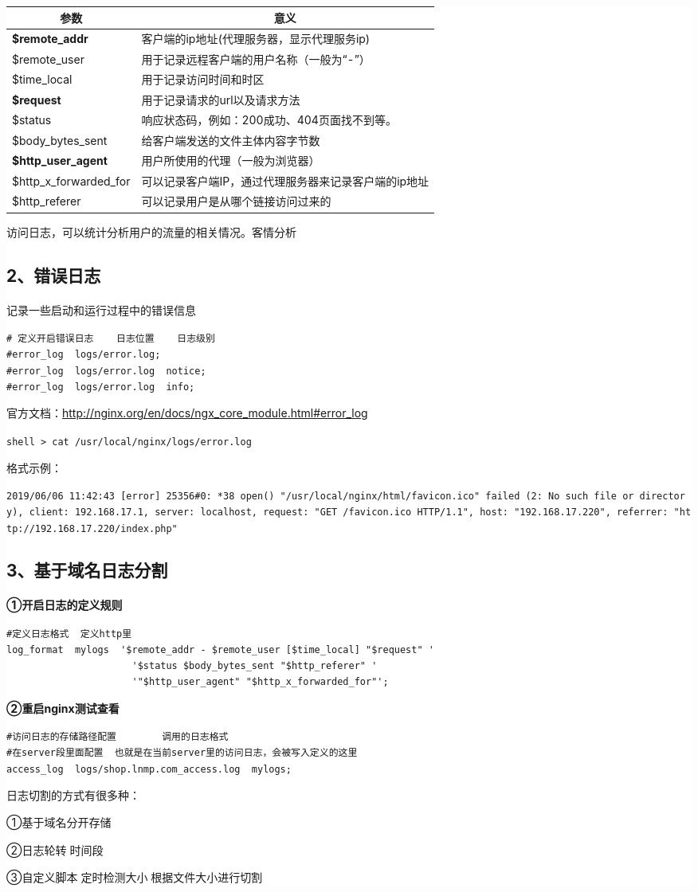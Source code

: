 | 参数                  | 意义                                                 |
| --------------------- | ---------------------------------------------------- |
| **$remote_addr**      | 客户端的ip地址(代理服务器，显示代理服务ip)           |
| $remote_user          | 用于记录远程客户端的用户名称（一般为“-”）            |
| $time_local           | 用于记录访问时间和时区                               |
| **$request**          | 用于记录请求的url以及请求方法                        |
| $status               | 响应状态码，例如：200成功、404页面找不到等。         |
| $body_bytes_sent      | 给客户端发送的文件主体内容字节数                     |
| **$http_user_agent**  | 用户所使用的代理（一般为浏览器）                     |
| $http_x_forwarded_for | 可以记录客户端IP，通过代理服务器来记录客户端的ip地址 |
| $http_referer         | 可以记录用户是从哪个链接访问过来的                   |

访问日志，可以统计分析用户的流量的相关情况。客情分析

## 2、错误日志

记录一些启动和运行过程中的错误信息

```nginx
# 定义开启错误日志    日志位置    日志级别
#error_log  logs/error.log;
#error_log  logs/error.log  notice;
#error_log  logs/error.log  info;
```

官方文档：<http://nginx.org/en/docs/ngx_core_module.html#error_log>

```shell
shell > cat /usr/local/nginx/logs/error.log
```

格式示例：

```nginx
2019/06/06 11:42:43 [error] 25356#0: *38 open() "/usr/local/nginx/html/favicon.ico" failed (2: No such file or directory), client: 192.168.17.1, server: localhost, request: "GET /favicon.ico HTTP/1.1", host: "192.168.17.220", referrer: "http://192.168.17.220/index.php"
```

## 3、基于域名日志分割

**①开启日志的定义规则**

```nginx
#定义日志格式  定义http里
log_format  mylogs  '$remote_addr - $remote_user [$time_local] "$request" '
                      '$status $body_bytes_sent "$http_referer" '
                      '"$http_user_agent" "$http_x_forwarded_for"';
```

**②重启nginx测试查看**

```nginx
#访问日志的存储路径配置        调用的日志格式
#在server段里面配置  也就是在当前server里的访问日志，会被写入定义的这里
access_log  logs/shop.lnmp.com_access.log  mylogs;
```

日志切割的方式有很多种：

①基于域名分开存储

②日志轮转   时间段

③自定义脚本  定时检测大小  根据文件大小进行切割